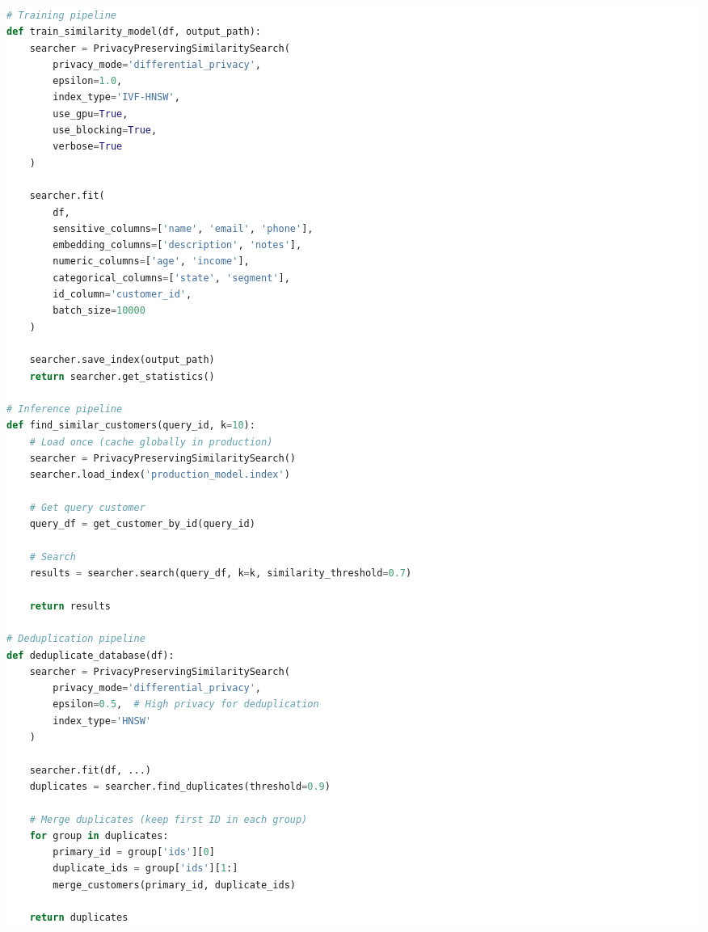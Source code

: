 ```python
# Training pipeline
def train_similarity_model(df, output_path):
    searcher = PrivacyPreservingSimilaritySearch(
        privacy_mode='differential_privacy',
        epsilon=1.0,
        index_type='IVF-HNSW',
        use_gpu=True,
        use_blocking=True,
        verbose=True
    )

    searcher.fit(
        df,
        sensitive_columns=['name', 'email', 'phone'],
        embedding_columns=['description', 'notes'],
        numeric_columns=['age', 'income'],
        categorical_columns=['state', 'segment'],
        id_column='customer_id',
        batch_size=10000
    )

    searcher.save_index(output_path)
    return searcher.get_statistics()

# Inference pipeline
def find_similar_customers(query_id, k=10):
    # Load once (cache globally in production)
    searcher = PrivacyPreservingSimilaritySearch()
    searcher.load_index('production_model.index')

    # Get query customer
    query_df = get_customer_by_id(query_id)

    # Search
    results = searcher.search(query_df, k=k, similarity_threshold=0.7)

    return results

# Deduplication pipeline
def deduplicate_database(df):
    searcher = PrivacyPreservingSimilaritySearch(
        privacy_mode='differential_privacy',
        epsilon=0.5,  # High privacy for deduplication
        index_type='HNSW'
    )

    searcher.fit(df, ...)
    duplicates = searcher.find_duplicates(threshold=0.9)

    # Merge duplicates (keep first ID in each group)
    for group in duplicates:
        primary_id = group['ids'][0]
        duplicate_ids = group['ids'][1:]
        merge_customers(primary_id, duplicate_ids)

    return duplicates
```

